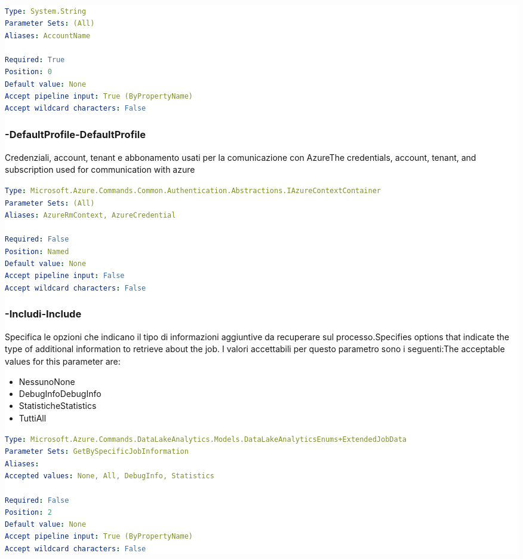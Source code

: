 ```yaml
Type: System.String
Parameter Sets: (All)
Aliases: AccountName

Required: True
Position: 0
Default value: None
Accept pipeline input: True (ByPropertyName)
Accept wildcard characters: False
```

### <span data-ttu-id="de6bf-118">-DefaultProfile</span><span class="sxs-lookup"><span data-stu-id="de6bf-118">-DefaultProfile</span></span>
<span data-ttu-id="de6bf-119">Credenziali, account, tenant e abbonamento usati per la comunicazione con Azure</span><span class="sxs-lookup"><span data-stu-id="de6bf-119">The credentials, account, tenant, and subscription used for communication with azure</span></span>

```yaml
Type: Microsoft.Azure.Commands.Common.Authentication.Abstractions.IAzureContextContainer
Parameter Sets: (All)
Aliases: AzureRmContext, AzureCredential

Required: False
Position: Named
Default value: None
Accept pipeline input: False
Accept wildcard characters: False
```

### <span data-ttu-id="de6bf-120">-Includi</span><span class="sxs-lookup"><span data-stu-id="de6bf-120">-Include</span></span>
<span data-ttu-id="de6bf-121">Specifica le opzioni che indicano il tipo di informazioni aggiuntive da recuperare sul processo.</span><span class="sxs-lookup"><span data-stu-id="de6bf-121">Specifies options that indicate the type of additional information to retrieve about the job.</span></span>
<span data-ttu-id="de6bf-122">I valori accettabili per questo parametro sono i seguenti:</span><span class="sxs-lookup"><span data-stu-id="de6bf-122">The acceptable values for this parameter are:</span></span>
- <span data-ttu-id="de6bf-123">Nessuno</span><span class="sxs-lookup"><span data-stu-id="de6bf-123">None</span></span>
- <span data-ttu-id="de6bf-124">DebugInfo</span><span class="sxs-lookup"><span data-stu-id="de6bf-124">DebugInfo</span></span>
- <span data-ttu-id="de6bf-125">Statistiche</span><span class="sxs-lookup"><span data-stu-id="de6bf-125">Statistics</span></span>
- <span data-ttu-id="de6bf-126">Tutti</span><span class="sxs-lookup"><span data-stu-id="de6bf-126">All</span></span>

```yaml
Type: Microsoft.Azure.Commands.DataLakeAnalytics.Models.DataLakeAnalyticsEnums+ExtendedJobData
Parameter Sets: GetBySpecificJobInformation
Aliases:
Accepted values: None, All, DebugInfo, Statistics

Required: False
Position: 2
Default value: None
Accept pipeline input: True (ByPropertyName)
Accept wildcard characters: False
```

